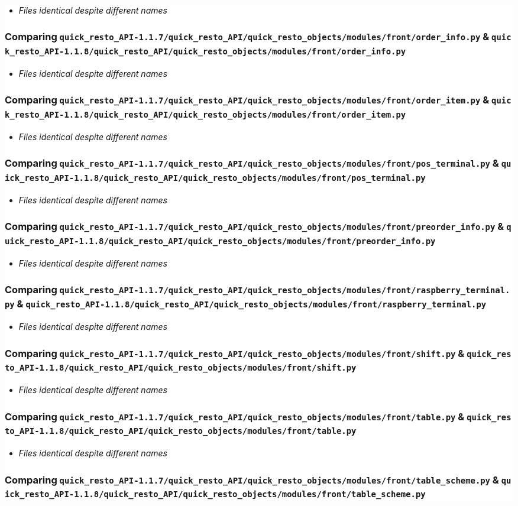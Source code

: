  * *Files identical despite different names*

### Comparing `quick_resto_API-1.1.7/quick_resto_API/quick_resto_objects/modules/front/order_info.py` & `quick_resto_API-1.1.8/quick_resto_API/quick_resto_objects/modules/front/order_info.py`

 * *Files identical despite different names*

### Comparing `quick_resto_API-1.1.7/quick_resto_API/quick_resto_objects/modules/front/order_item.py` & `quick_resto_API-1.1.8/quick_resto_API/quick_resto_objects/modules/front/order_item.py`

 * *Files identical despite different names*

### Comparing `quick_resto_API-1.1.7/quick_resto_API/quick_resto_objects/modules/front/pos_terminal.py` & `quick_resto_API-1.1.8/quick_resto_API/quick_resto_objects/modules/front/pos_terminal.py`

 * *Files identical despite different names*

### Comparing `quick_resto_API-1.1.7/quick_resto_API/quick_resto_objects/modules/front/preorder_info.py` & `quick_resto_API-1.1.8/quick_resto_API/quick_resto_objects/modules/front/preorder_info.py`

 * *Files identical despite different names*

### Comparing `quick_resto_API-1.1.7/quick_resto_API/quick_resto_objects/modules/front/raspberry_terminal.py` & `quick_resto_API-1.1.8/quick_resto_API/quick_resto_objects/modules/front/raspberry_terminal.py`

 * *Files identical despite different names*

### Comparing `quick_resto_API-1.1.7/quick_resto_API/quick_resto_objects/modules/front/shift.py` & `quick_resto_API-1.1.8/quick_resto_API/quick_resto_objects/modules/front/shift.py`

 * *Files identical despite different names*

### Comparing `quick_resto_API-1.1.7/quick_resto_API/quick_resto_objects/modules/front/table.py` & `quick_resto_API-1.1.8/quick_resto_API/quick_resto_objects/modules/front/table.py`

 * *Files identical despite different names*

### Comparing `quick_resto_API-1.1.7/quick_resto_API/quick_resto_objects/modules/front/table_scheme.py` & `quick_resto_API-1.1.8/quick_resto_API/quick_resto_objects/modules/front/table_scheme.py`
